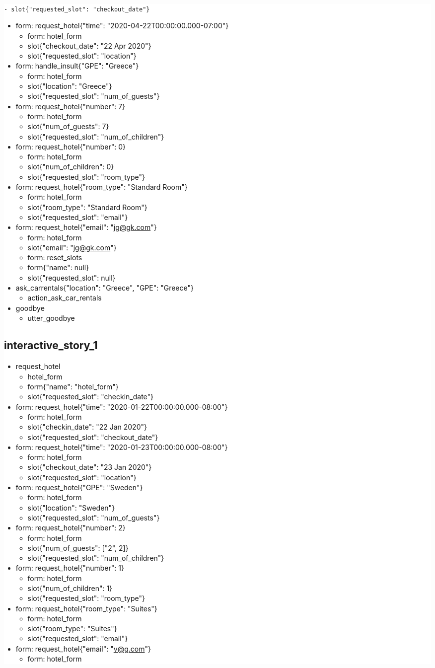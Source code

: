     - slot{"requested_slot": "checkout_date"}
* form: request_hotel{"time": "2020-04-22T00:00:00.000-07:00"}
    - form: hotel_form
    - slot{"checkout_date": "22 Apr 2020"}
    - slot{"requested_slot": "location"}
* form: handle_insult{"GPE": "Greece"}
    - form: hotel_form
    - slot{"location": "Greece"}
    - slot{"requested_slot": "num_of_guests"}
* form: request_hotel{"number": 7}
    - form: hotel_form
    - slot{"num_of_guests": 7}
    - slot{"requested_slot": "num_of_children"}
* form: request_hotel{"number": 0}
    - form: hotel_form
    - slot{"num_of_children": 0}
    - slot{"requested_slot": "room_type"}
* form: request_hotel{"room_type": "Standard Room"}
    - form: hotel_form
    - slot{"room_type": "Standard Room"}
    - slot{"requested_slot": "email"}
* form: request_hotel{"email": "jg@gk.com"}
    - form: hotel_form
    - slot{"email": "jg@gk.com"}
    - form: reset_slots
    - form{"name": null}
    - slot{"requested_slot": null}
* ask_carrentals{"location": "Greece", "GPE": "Greece"}
    - action_ask_car_rentals
* goodbye
    - utter_goodbye

## interactive_story_1
* request_hotel
    - hotel_form
    - form{"name": "hotel_form"}
    - slot{"requested_slot": "checkin_date"}
* form: request_hotel{"time": "2020-01-22T00:00:00.000-08:00"}
    - form: hotel_form
    - slot{"checkin_date": "22 Jan 2020"}
    - slot{"requested_slot": "checkout_date"}
* form: request_hotel{"time": "2020-01-23T00:00:00.000-08:00"}
    - form: hotel_form
    - slot{"checkout_date": "23 Jan 2020"}
    - slot{"requested_slot": "location"}
* form: request_hotel{"GPE": "Sweden"}
    - form: hotel_form
    - slot{"location": "Sweden"}
    - slot{"requested_slot": "num_of_guests"}
* form: request_hotel{"number": 2}
    - form: hotel_form
    - slot{"num_of_guests": ["2", 2]}
    - slot{"requested_slot": "num_of_children"}
* form: request_hotel{"number": 1}
    - form: hotel_form
    - slot{"num_of_children": 1}
    - slot{"requested_slot": "room_type"}
* form: request_hotel{"room_type": "Suites"}
    - form: hotel_form
    - slot{"room_type": "Suites"}
    - slot{"requested_slot": "email"}
* form: request_hotel{"email": "v@g.com"}
    - form: hotel_form